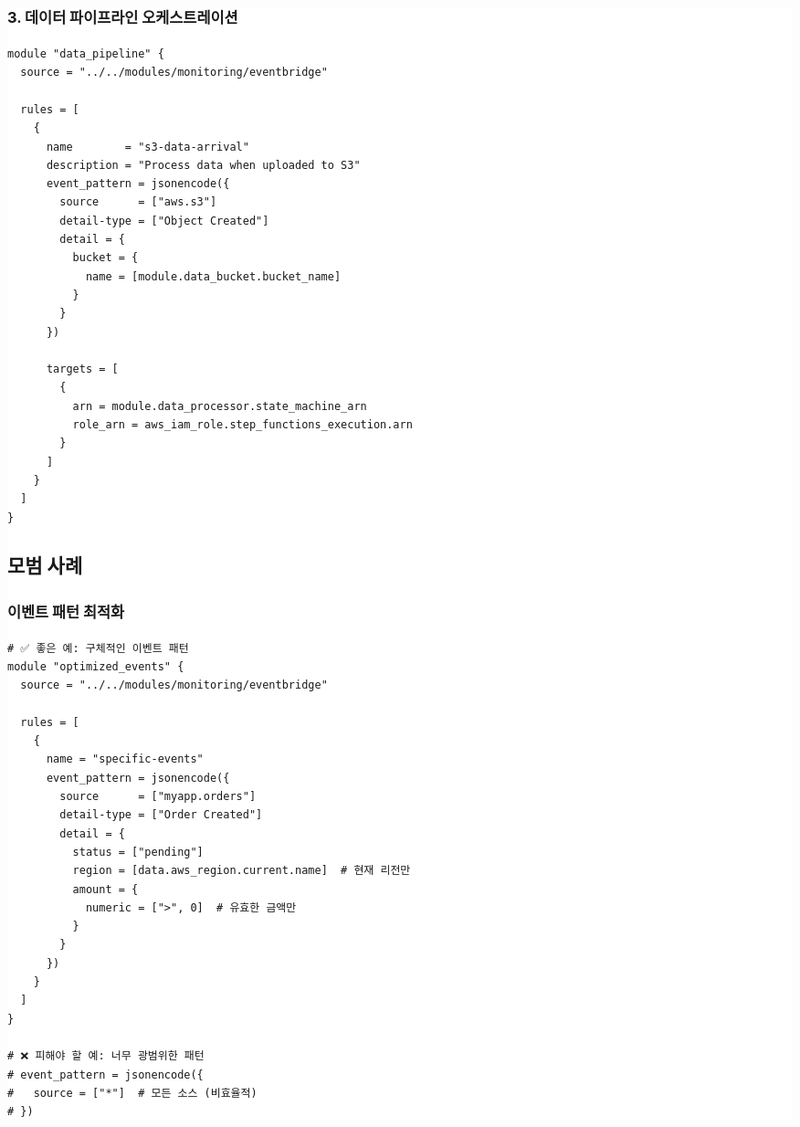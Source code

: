 ### 3. 데이터 파이프라인 오케스트레이션

```hcl
module "data_pipeline" {
  source = "../../modules/monitoring/eventbridge"
  
  rules = [
    {
      name        = "s3-data-arrival"
      description = "Process data when uploaded to S3"
      event_pattern = jsonencode({
        source      = ["aws.s3"]
        detail-type = ["Object Created"]
        detail = {
          bucket = {
            name = [module.data_bucket.bucket_name]
          }
        }
      })
      
      targets = [
        {
          arn = module.data_processor.state_machine_arn
          role_arn = aws_iam_role.step_functions_execution.arn
        }
      ]
    }
  ]
}
```

## 모범 사례

### 이벤트 패턴 최적화

```hcl
# ✅ 좋은 예: 구체적인 이벤트 패턴
module "optimized_events" {
  source = "../../modules/monitoring/eventbridge"
  
  rules = [
    {
      name = "specific-events"
      event_pattern = jsonencode({
        source      = ["myapp.orders"]
        detail-type = ["Order Created"]
        detail = {
          status = ["pending"]
          region = [data.aws_region.current.name]  # 현재 리전만
          amount = {
            numeric = [">", 0]  # 유효한 금액만
          }
        }
      })
    }
  ]
}

# ❌ 피해야 할 예: 너무 광범위한 패턴
# event_pattern = jsonencode({
#   source = ["*"]  # 모든 소스 (비효율적)
# })
```
